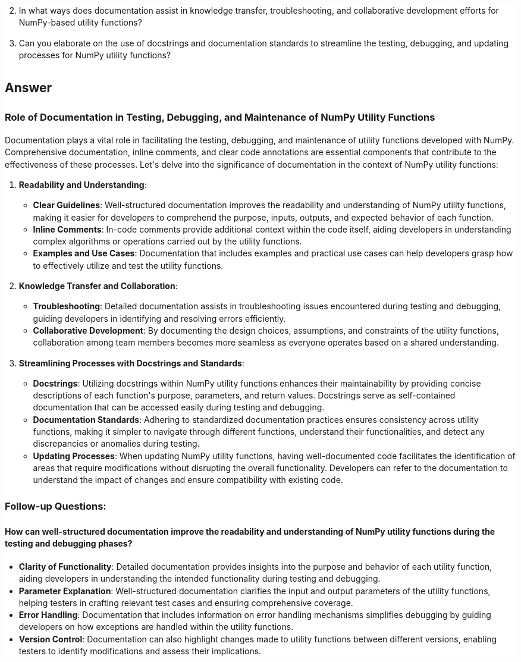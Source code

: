 2. In what ways does documentation assist in knowledge transfer, troubleshooting, and collaborative development efforts for NumPy-based utility functions?

3. Can you elaborate on the use of docstrings and documentation standards to streamline the testing, debugging, and updating processes for NumPy utility functions?





## Answer

### Role of Documentation in Testing, Debugging, and Maintenance of NumPy Utility Functions

Documentation plays a vital role in facilitating the testing, debugging, and maintenance of utility functions developed with NumPy. Comprehensive documentation, inline comments, and clear code annotations are essential components that contribute to the effectiveness of these processes. Let's delve into the significance of documentation in the context of NumPy utility functions:

1. **Readability and Understanding**:
   - **Clear Guidelines**: Well-structured documentation improves the readability and understanding of NumPy utility functions, making it easier for developers to comprehend the purpose, inputs, outputs, and expected behavior of each function.
   - **Inline Comments**: In-code comments provide additional context within the code itself, aiding developers in understanding complex algorithms or operations carried out by the utility functions.
   - **Examples and Use Cases**: Documentation that includes examples and practical use cases can help developers grasp how to effectively utilize and test the utility functions.

2. **Knowledge Transfer and Collaboration**:
   - **Troubleshooting**: Detailed documentation assists in troubleshooting issues encountered during testing and debugging, guiding developers in identifying and resolving errors efficiently.
   - **Collaborative Development**: By documenting the design choices, assumptions, and constraints of the utility functions, collaboration among team members becomes more seamless as everyone operates based on a shared understanding.

3. **Streamlining Processes with Docstrings and Standards**:
   - **Docstrings**: Utilizing docstrings within NumPy utility functions enhances their maintainability by providing concise descriptions of each function's purpose, parameters, and return values. Docstrings serve as self-contained documentation that can be accessed easily during testing and debugging.
   - **Documentation Standards**: Adhering to standardized documentation practices ensures consistency across utility functions, making it simpler to navigate through different functions, understand their functionalities, and detect any discrepancies or anomalies during testing.
   - **Updating Processes**: When updating NumPy utility functions, having well-documented code facilitates the identification of areas that require modifications without disrupting the overall functionality. Developers can refer to the documentation to understand the impact of changes and ensure compatibility with existing code.

### Follow-up Questions:

#### How can well-structured documentation improve the readability and understanding of NumPy utility functions during the testing and debugging phases?
- **Clarity of Functionality**: Detailed documentation provides insights into the purpose and behavior of each utility function, aiding developers in understanding the intended functionality during testing and debugging.
- **Parameter Explanation**: Well-structured documentation clarifies the input and output parameters of the utility functions, helping testers in crafting relevant test cases and ensuring comprehensive coverage.
- **Error Handling**: Documentation that includes information on error handling mechanisms simplifies debugging by guiding developers on how exceptions are handled within the utility functions.
- **Version Control**: Documentation can also highlight changes made to utility functions between different versions, enabling testers to identify modifications and assess their implications.
